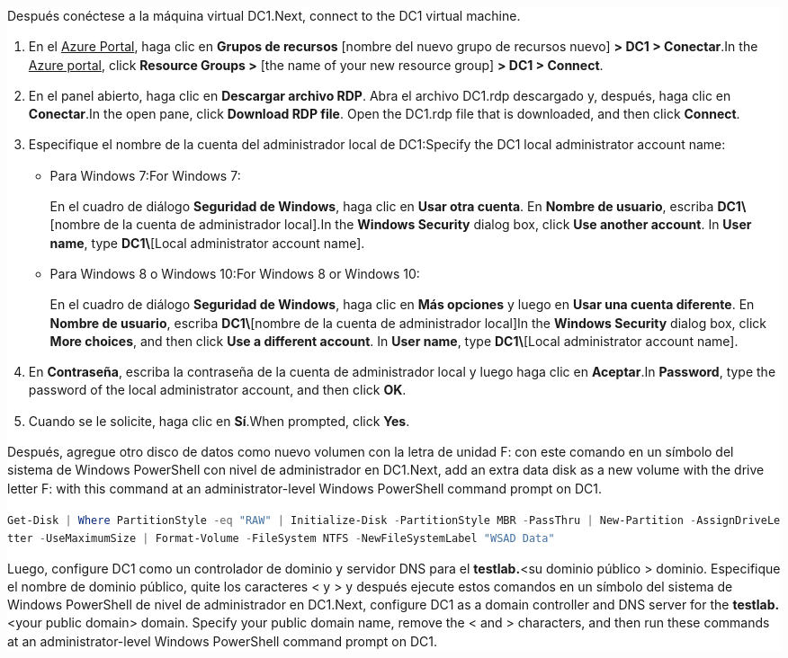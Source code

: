 <span data-ttu-id="9c34c-150">Después conéctese a la máquina virtual DC1.</span><span class="sxs-lookup"><span data-stu-id="9c34c-150">Next, connect to the DC1 virtual machine.</span></span>
  
1. <span data-ttu-id="9c34c-151">En el [Azure Portal](https://portal.azure.com), haga clic en **Grupos de recursos** [nombre del nuevo grupo de recursos nuevo] **> DC1 > Conectar**.</span><span class="sxs-lookup"><span data-stu-id="9c34c-151">In the [Azure portal](https://portal.azure.com), click **Resource Groups >** [the name of your new resource group] **> DC1 > Connect**.</span></span>
    
2. <span data-ttu-id="9c34c-p112">En el panel abierto, haga clic en **Descargar archivo RDP**. Abra el archivo DC1.rdp descargado y, después, haga clic en **Conectar**.</span><span class="sxs-lookup"><span data-stu-id="9c34c-p112">In the open pane, click **Download RDP file**. Open the DC1.rdp file that is downloaded, and then click **Connect**.</span></span>
    
3. <span data-ttu-id="9c34c-154">Especifique el nombre de la cuenta del administrador local de DC1:</span><span class="sxs-lookup"><span data-stu-id="9c34c-154">Specify the DC1 local administrator account name:</span></span>
    
   - <span data-ttu-id="9c34c-155">Para Windows 7:</span><span class="sxs-lookup"><span data-stu-id="9c34c-155">For Windows 7:</span></span>
    
     <span data-ttu-id="9c34c-p113">En el cuadro de diálogo **Seguridad de Windows**, haga clic en **Usar otra cuenta**. En **Nombre de usuario**, escriba **DC1\\**[nombre de la cuenta de administrador local].</span><span class="sxs-lookup"><span data-stu-id="9c34c-p113">In the **Windows Security** dialog box, click **Use another account**. In **User name**, type **DC1\\**[Local administrator account name].</span></span>
    
   - <span data-ttu-id="9c34c-158">Para Windows 8 o Windows 10:</span><span class="sxs-lookup"><span data-stu-id="9c34c-158">For Windows 8 or Windows 10:</span></span>
    
     <span data-ttu-id="9c34c-p114">En el cuadro de diálogo **Seguridad de Windows**, haga clic en **Más opciones** y luego en **Usar una cuenta diferente**. En **Nombre de usuario**, escriba **DC1\\**[nombre de la cuenta de administrador local]</span><span class="sxs-lookup"><span data-stu-id="9c34c-p114">In the **Windows Security** dialog box, click **More choices**, and then click **Use a different account**. In **User name**, type **DC1\\**[Local administrator account name].</span></span>
    
4. <span data-ttu-id="9c34c-161">En **Contraseña**, escriba la contraseña de la cuenta de administrador local y luego haga clic en **Aceptar**.</span><span class="sxs-lookup"><span data-stu-id="9c34c-161">In **Password**, type the password of the local administrator account, and then click **OK**.</span></span>
    
5. <span data-ttu-id="9c34c-162">Cuando se le solicite, haga clic en **Sí**.</span><span class="sxs-lookup"><span data-stu-id="9c34c-162">When prompted, click **Yes**.</span></span>
    
<span data-ttu-id="9c34c-163">Después, agregue otro disco de datos como nuevo volumen con la letra de unidad F: con este comando en un símbolo del sistema de Windows PowerShell con nivel de administrador en DC1.</span><span class="sxs-lookup"><span data-stu-id="9c34c-163">Next, add an extra data disk as a new volume with the drive letter F: with this command at an administrator-level Windows PowerShell command prompt on DC1.</span></span>
  
```powershell
Get-Disk | Where PartitionStyle -eq "RAW" | Initialize-Disk -PartitionStyle MBR -PassThru | New-Partition -AssignDriveLetter -UseMaximumSize | Format-Volume -FileSystem NTFS -NewFileSystemLabel "WSAD Data"
```

<span data-ttu-id="9c34c-p115">Luego, configure DC1 como un controlador de dominio y servidor DNS para el **testlab.**\<su dominio público > dominio. Especifique el nombre de dominio público, quite los caracteres \< y > y después ejecute estos comandos en un símbolo del sistema de Windows PowerShell de nivel de administrador en DC1.</span><span class="sxs-lookup"><span data-stu-id="9c34c-p115">Next, configure DC1 as a domain controller and DNS server for the **testlab.**\<your public domain> domain. Specify your public domain name, remove the \< and > characters, and then run these commands at an administrator-level Windows PowerShell command prompt on DC1.</span></span>
  